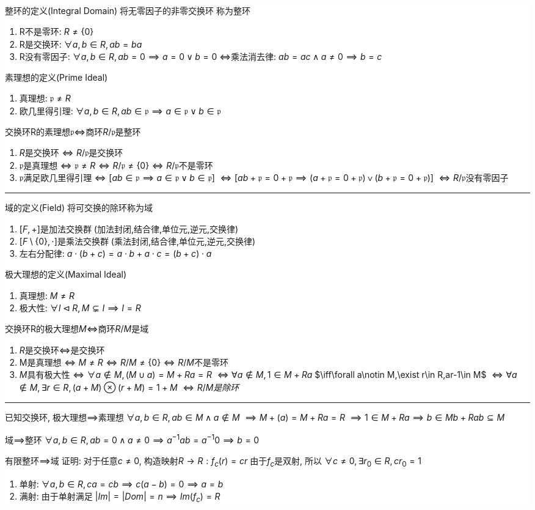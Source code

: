 整环的定义(Integral Domain)
将无零因子的非零交换环 称为整环
1. R不是零环: $R\neq\{0\}$
2. R是交换环: $\forall a,b\in R,ab=ba$
3. R没有零因子: $\forall a,b\in R,ab=0\implies a=0\lor b=0$
    $\iff$乘法消去律: $ab=ac\land a\neq0\implies b=c$

素理想的定义(Prime Ideal)
1. 真理想: $\mathfrak{p}\neq R$
2. 欧几里得引理: $\forall a,b\in R,ab\in \mathfrak{p}\implies a\in \mathfrak{p}\lor b\in \mathfrak{p}$


交换环R的素理想$\mathfrak{p}\iff$商环$R/\mathfrak{p}$是整环
1. $R$是交换环$\iff R/\mathfrak{p}$是交换环
2. $\mathfrak{p}$是真理想$\iff \mathfrak{p}\neq R\iff R/\mathfrak{p}\neq\{0\}\iff R/\mathfrak{p}$不是零环
3. $\mathfrak{p}$满足欧几里得引理$\iff[ab\in \mathfrak{p}\implies a\in \mathfrak{p}\lor b\in \mathfrak{p}]$
    $\iff [ab+\mathfrak{p}=0+\mathfrak{p}\implies (a+\mathfrak{p}=0+\mathfrak{p})\lor (b+\mathfrak{p}=0+\mathfrak{p})]$
    $\iff R/\mathfrak{p}$没有零因子

------

域的定义(Field)
将可交换的除环称为域
1. $[F,+]$是加法交换群 (加法封闭,结合律,单位元,逆元,交换律)
2. $[F\setminus\{0\},\cdot]$是乘法交换群 (乘法封闭,结合律,单位元,逆元,交换律)
3. 左右分配律: $a\cdot(b+c)=a\cdot b+a\cdot c=(b+c)\cdot a$

极大理想的定义(Maximal Ideal)
1. 真理想: $M\neq R$
2. 极大性: $\forall I\lhd R,M\subsetneq I\implies I=R$


交换环R的极大理想$M\iff$商环$R/M$是域
1. $R$是交换环$\iff$是交换环
2. M是真理想$\iff M\neq R\iff R/M\neq\{0\}\iff R/M$不是零环
3. $M$具有极大性$\iff\forall a\notin M,(M\cup a)=M+Ra=R$
    $\iff\forall a\notin M,1\in M+Ra$
    $\iff\forall a\notin M,\exist r\in R,ar-1\in M$
    $\iff\forall a\notin M,\exists r\in R,(a+M)\otimes(r+M)=1+M$
    $\iff R/M是除环$

------

已知交换环, 极大理想$\implies$素理想
$\forall a,b\in R,ab\in M\land a\notin M$
$\implies M+(a)=M+Ra=R$
$\implies 1\in M+Ra\implies b\in Mb+Rab\subseteq M$

域$\implies$整环
$\forall a,b\in R,ab=0\land a\neq 0\implies a^{-1}ab=a^{-1}0\implies b=0$

有限整环$\implies$域
证明: 对于任意$c\neq0$, 构造映射$R\to R:f_c(r)=cr$
由于$f_c$是双射, 所以 $\forall c\neq0,\exists r_0\in R,cr_0=1$
1. 单射: $\forall a,b\in R,ca=cb\implies c(a-b)=0\implies a=b$
2. 满射: 由于单射满足 $|Im|=|Dom|=n\implies Im(f_c)=R$
